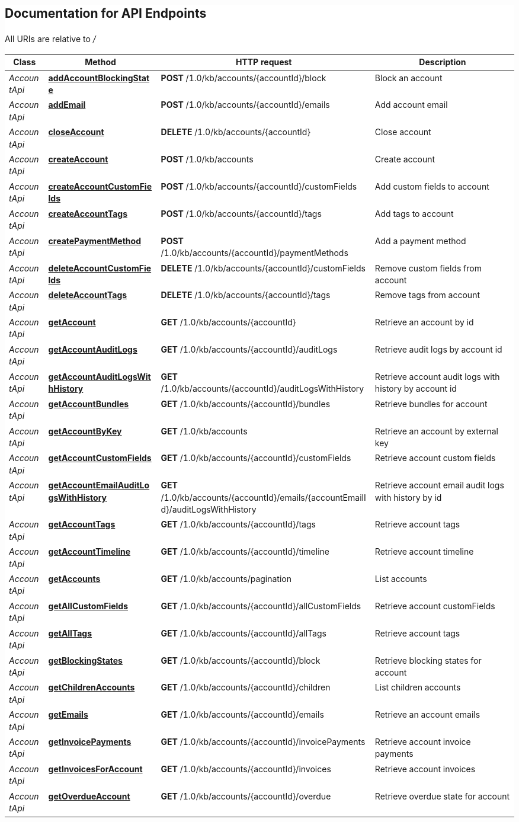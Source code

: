 ## Documentation for API Endpoints

All URIs are relative to */*

Class | Method | HTTP request | Description
------------ | ------------- | ------------- | -------------
*AccountApi* | [**addAccountBlockingState**](docs/Api/AccountApi.md#addaccountblockingstate) | **POST** /1.0/kb/accounts/{accountId}/block | Block an account
*AccountApi* | [**addEmail**](docs/Api/AccountApi.md#addemail) | **POST** /1.0/kb/accounts/{accountId}/emails | Add account email
*AccountApi* | [**closeAccount**](docs/Api/AccountApi.md#closeaccount) | **DELETE** /1.0/kb/accounts/{accountId} | Close account
*AccountApi* | [**createAccount**](docs/Api/AccountApi.md#createaccount) | **POST** /1.0/kb/accounts | Create account
*AccountApi* | [**createAccountCustomFields**](docs/Api/AccountApi.md#createaccountcustomfields) | **POST** /1.0/kb/accounts/{accountId}/customFields | Add custom fields to account
*AccountApi* | [**createAccountTags**](docs/Api/AccountApi.md#createaccounttags) | **POST** /1.0/kb/accounts/{accountId}/tags | Add tags to account
*AccountApi* | [**createPaymentMethod**](docs/Api/AccountApi.md#createpaymentmethod) | **POST** /1.0/kb/accounts/{accountId}/paymentMethods | Add a payment method
*AccountApi* | [**deleteAccountCustomFields**](docs/Api/AccountApi.md#deleteaccountcustomfields) | **DELETE** /1.0/kb/accounts/{accountId}/customFields | Remove custom fields from account
*AccountApi* | [**deleteAccountTags**](docs/Api/AccountApi.md#deleteaccounttags) | **DELETE** /1.0/kb/accounts/{accountId}/tags | Remove tags from account
*AccountApi* | [**getAccount**](docs/Api/AccountApi.md#getaccount) | **GET** /1.0/kb/accounts/{accountId} | Retrieve an account by id
*AccountApi* | [**getAccountAuditLogs**](docs/Api/AccountApi.md#getaccountauditlogs) | **GET** /1.0/kb/accounts/{accountId}/auditLogs | Retrieve audit logs by account id
*AccountApi* | [**getAccountAuditLogsWithHistory**](docs/Api/AccountApi.md#getaccountauditlogswithhistory) | **GET** /1.0/kb/accounts/{accountId}/auditLogsWithHistory | Retrieve account audit logs with history by account id
*AccountApi* | [**getAccountBundles**](docs/Api/AccountApi.md#getaccountbundles) | **GET** /1.0/kb/accounts/{accountId}/bundles | Retrieve bundles for account
*AccountApi* | [**getAccountByKey**](docs/Api/AccountApi.md#getaccountbykey) | **GET** /1.0/kb/accounts | Retrieve an account by external key
*AccountApi* | [**getAccountCustomFields**](docs/Api/AccountApi.md#getaccountcustomfields) | **GET** /1.0/kb/accounts/{accountId}/customFields | Retrieve account custom fields
*AccountApi* | [**getAccountEmailAuditLogsWithHistory**](docs/Api/AccountApi.md#getaccountemailauditlogswithhistory) | **GET** /1.0/kb/accounts/{accountId}/emails/{accountEmailId}/auditLogsWithHistory | Retrieve account email audit logs with history by id
*AccountApi* | [**getAccountTags**](docs/Api/AccountApi.md#getaccounttags) | **GET** /1.0/kb/accounts/{accountId}/tags | Retrieve account tags
*AccountApi* | [**getAccountTimeline**](docs/Api/AccountApi.md#getaccounttimeline) | **GET** /1.0/kb/accounts/{accountId}/timeline | Retrieve account timeline
*AccountApi* | [**getAccounts**](docs/Api/AccountApi.md#getaccounts) | **GET** /1.0/kb/accounts/pagination | List accounts
*AccountApi* | [**getAllCustomFields**](docs/Api/AccountApi.md#getallcustomfields) | **GET** /1.0/kb/accounts/{accountId}/allCustomFields | Retrieve account customFields
*AccountApi* | [**getAllTags**](docs/Api/AccountApi.md#getalltags) | **GET** /1.0/kb/accounts/{accountId}/allTags | Retrieve account tags
*AccountApi* | [**getBlockingStates**](docs/Api/AccountApi.md#getblockingstates) | **GET** /1.0/kb/accounts/{accountId}/block | Retrieve blocking states for account
*AccountApi* | [**getChildrenAccounts**](docs/Api/AccountApi.md#getchildrenaccounts) | **GET** /1.0/kb/accounts/{accountId}/children | List children accounts
*AccountApi* | [**getEmails**](docs/Api/AccountApi.md#getemails) | **GET** /1.0/kb/accounts/{accountId}/emails | Retrieve an account emails
*AccountApi* | [**getInvoicePayments**](docs/Api/AccountApi.md#getinvoicepayments) | **GET** /1.0/kb/accounts/{accountId}/invoicePayments | Retrieve account invoice payments
*AccountApi* | [**getInvoicesForAccount**](docs/Api/AccountApi.md#getinvoicesforaccount) | **GET** /1.0/kb/accounts/{accountId}/invoices | Retrieve account invoices
*AccountApi* | [**getOverdueAccount**](docs/Api/AccountApi.md#getoverdueaccount) | **GET** /1.0/kb/accounts/{accountId}/overdue | Retrieve overdue state for account